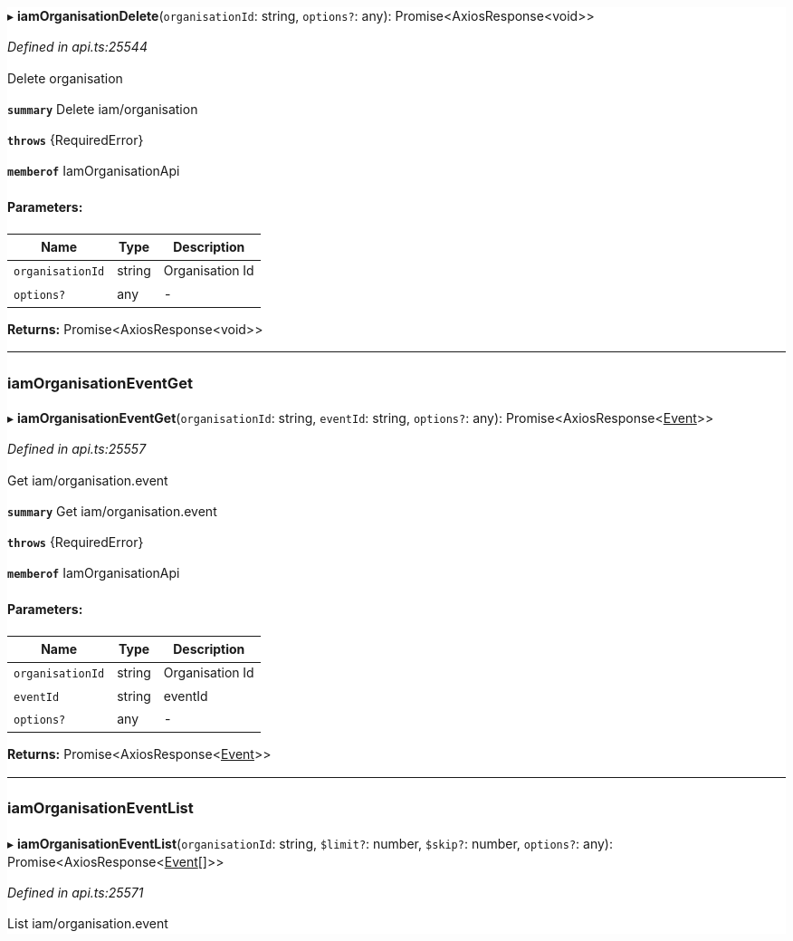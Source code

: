 ▸ **iamOrganisationDelete**(`organisationId`: string, `options?`: any): Promise\<AxiosResponse\<void>>

*Defined in api.ts:25544*

Delete organisation

**`summary`** Delete iam/organisation

**`throws`** {RequiredError}

**`memberof`** IamOrganisationApi

#### Parameters:

Name | Type | Description |
------ | ------ | ------ |
`organisationId` | string | Organisation Id |
`options?` | any | - |

**Returns:** Promise\<AxiosResponse\<void>>

___

### iamOrganisationEventGet

▸ **iamOrganisationEventGet**(`organisationId`: string, `eventId`: string, `options?`: any): Promise\<AxiosResponse\<[Event](../interfaces/_api_.event.md)>>

*Defined in api.ts:25557*

Get iam/organisation.event

**`summary`** Get iam/organisation.event

**`throws`** {RequiredError}

**`memberof`** IamOrganisationApi

#### Parameters:

Name | Type | Description |
------ | ------ | ------ |
`organisationId` | string | Organisation Id |
`eventId` | string | eventId |
`options?` | any | - |

**Returns:** Promise\<AxiosResponse\<[Event](../interfaces/_api_.event.md)>>

___

### iamOrganisationEventList

▸ **iamOrganisationEventList**(`organisationId`: string, `$limit?`: number, `$skip?`: number, `options?`: any): Promise\<AxiosResponse\<[Event](../interfaces/_api_.event.md)[]>>

*Defined in api.ts:25571*

List iam/organisation.event
